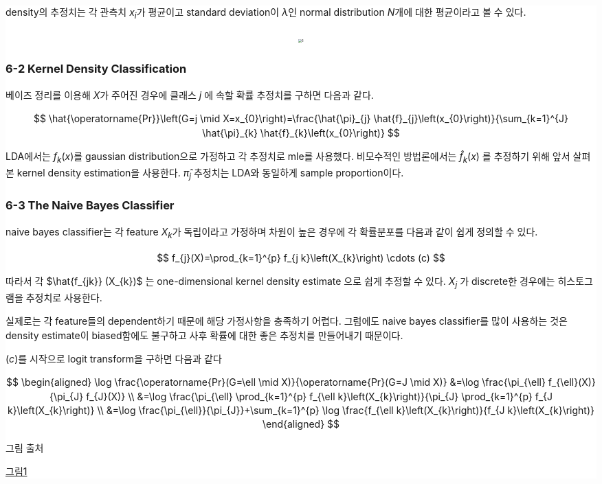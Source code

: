 
density의 추정치는 각 관측치 $x_i$가 평균이고 standard deviation이 $\lambda$인 normal distribution $N$개에 대한 평균이라고 볼 수 있다.  



<p align = "center"><img src="http://whdbfla6.github.io/assets/ml/6.7.png" alt="6" style="zoom:30%;"/> </p>



### 6-2 Kernel Density Classification

베이즈 정리를 이용해 $X$가 주어진 경우에 클래스 $j$ 에 속할 확률 추정치를 구하면 다음과 같다.


$$
\hat{\operatorname{Pr}}\left(G=j \mid X=x_{0}\right)=\frac{\hat{\pi}_{j} \hat{f}_{j}\left(x_{0}\right)}{\sum_{k=1}^{J} \hat{\pi}_{k} \hat{f}_{k}\left(x_{0}\right)}
$$


LDA에서는 $f_k(x)$를 gaussian distribution으로 가정하고 각 추정치로 mle를 사용했다. 비모수적인 방법론에서는 $\hat{f}_k(x)$ 를 추정하기 위해 앞서 살펴본 kernel density estimation을 사용한다. $\hat{\pi}_j$ 추정치는 LDA와 동일하게 sample proportion이다. 



### 6-3 The Naive Bayes Classifier

naive bayes classifier는 각 feature $X_k$가 독립이라고 가정하며 차원이 높은 경우에 각 확률분포를 다음과 같이 쉽게 정의할 수 있다. 


$$
f_{j}(X)=\prod_{k=1}^{p} f_{j k}\left(X_{k}\right) \cdots (c)
$$


따라서 각 $\hat{f_{jk}} (X_{k})$ 는 one-dimensional kernel density estimate 으로 쉽게 추정할 수 있다. $X_j$ 가 discrete한 경우에는 히스토그램을 추정치로 사용한다. 

실제로는 각 feature들의 dependent하기 때문에 해당 가정사항을 충족하기 어렵다. 그럼에도 naive bayes classifier를 많이 사용하는 것은 density estimate이 biased함에도 불구하고 사후 확률에 대한 좋은 추정치를 만들어내기 때문이다.

$(c)$를 시작으로 logit transform을 구하면 다음과 같다



$$
\begin{aligned}
\log \frac{\operatorname{Pr}(G=\ell \mid X)}{\operatorname{Pr}(G=J \mid X)} &=\log \frac{\pi_{\ell} f_{\ell}(X)}{\pi_{J} f_{J}(X)} \\
&=\log \frac{\pi_{\ell} \prod_{k=1}^{p} f_{\ell k}\left(X_{k}\right)}{\pi_{J} \prod_{k=1}^{p} f_{J k}\left(X_{k}\right)} \\
&=\log \frac{\pi_{\ell}}{\pi_{J}}+\sum_{k=1}^{p} \log \frac{f_{\ell k}\left(X_{k}\right)}{f_{J k}\left(X_{k}\right)} 
\end{aligned}
$$

그림 출처

[그림1](https://newsight.tistory.com/128)

